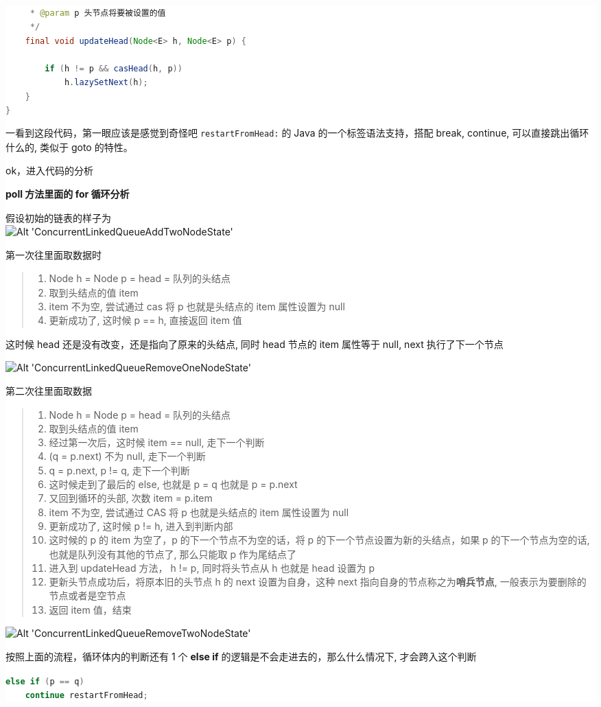 ```java
     * @param p 头节点将要被设置的值
     */
    final void updateHead(Node<E> h, Node<E> p) {

        if (h != p && casHead(h, p))
            h.lazySetNext(h);
    }
}
```

一看到这段代码，第一眼应该是感觉到奇怪吧
`restartFromHead:` 的 Java 的一个标签语法支持，搭配 break, continue, 可以直接跳出循环什么的, 类似于 goto 的特性。

ok，进入代码的分析

**poll 方法里面的 for 循环分析**

假设初始的链表的样子为  
![Alt 'ConcurrentLinkedQueueAddTwoNodeState']('https://raw.githubusercontent.com/PictureRespository/Java/main/CollectionAndMap/ConcurrentLinkedQueueAddTwoNodeState.png')

第一次往里面取数据时

> 1. Node h = Node p = head = 队列的头结点
> 2. 取到头结点的值 item
> 3. item 不为空, 尝试通过 cas 将 p 也就是头结点的 item 属性设置为 null
> 4.  更新成功了, 这时候 p == h,  直接返回 item 值

这时候 head 还是没有改变，还是指向了原来的头结点, 同时 head 节点的 item 属性等于 null, next 执行了下一个节点

![Alt 'ConcurrentLinkedQueueRemoveOneNodeState']('https://raw.githubusercontent.com/PictureRespository/Java/main/CollectionAndMap/ConcurrentLinkedQueueRemoveOneNodeState.png')

第二次往里面取数据  

> 1. Node h = Node p = head = 队列的头结点  
> 2. 取到头结点的值 item  
> 3. 经过第一次后，这时候 item == null, 走下一个判断  
> 4. (q = p.next) 不为 null, 走下一个判断  
> 5. q = p.next, p != q, 走下一个判断  
> 6. 这时候走到了最后的 else, 也就是 p = q 也就是 p = p.next  
> 7. 又回到循环的头部, 次数 item = p.item  
> 8. item 不为空, 尝试通过 CAS 将 p 也就是头结点的 item 属性设置为 null  
> 9. 更新成功了, 这时候 p != h, 进入到判断内部  
> 10. 这时候的 p 的 item 为空了，p 的下一个节点不为空的话，将 p 的下一个节点设置为新的头结点，如果 p 的下一个节点为空的话, 也就是队列没有其他的节点了, 那么只能取 p 作为尾结点了  
> 11. 进入到 updateHead 方法， h != p, 同时将头节点从 h 也就是 head 设置为 p
> 12. 更新头节点成功后，将原本旧的头节点 h 的 next 设置为自身，这种 next 指向自身的节点称之为**哨兵节点**,  一般表示为要删除的节点或者是空节点  
> 13. 返回 item 值，结束


![Alt 'ConcurrentLinkedQueueRemoveTwoNodeState']('https://raw.githubusercontent.com/PictureRespository/Java/main/CollectionAndMap/ConcurrentLinkedQueueRemoveTwoNodeState.png')


按照上面的流程，循环体内的判断还有 1 个 **else if** 的逻辑是不会走进去的，那么什么情况下, 才会跨入这个判断
```java
else if (p == q)
    continue restartFromHead;
```

